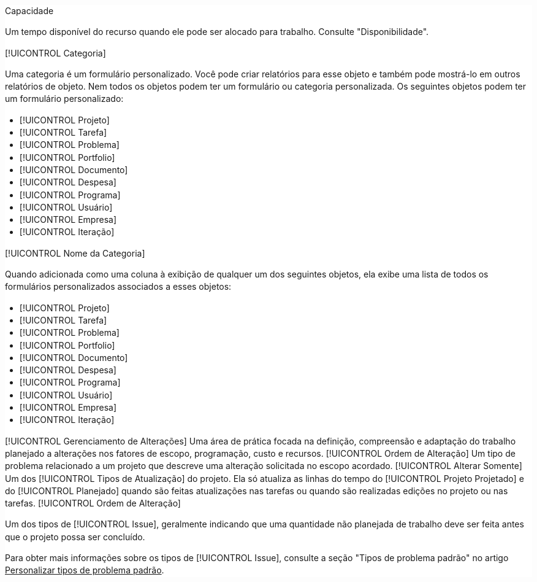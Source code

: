 <tr> 
   <td> <p>Capacidade</p> </td> 
   <td> <p>Um tempo disponível do recurso quando ele pode ser alocado para trabalho. Consulte "Disponibilidade". </p></td> 
  </tr>

<tr> 
   <td> <p>[!UICONTROL Categoria]</p> </td> 
   <td> <p>Uma categoria é um formulário personalizado. Você pode criar relatórios para esse objeto e também pode mostrá-lo em outros relatórios de objeto. Nem todos os objetos podem ter um formulário ou categoria personalizada. Os seguintes objetos podem ter um formulário personalizado: <br></p> 
    <ul> 
     <li>[!UICONTROL Projeto]</li> 
     <li>[!UICONTROL Tarefa]</li> 
     <li>[!UICONTROL Problema]</li> 
     <li>[!UICONTROL Portfolio]</li> 
     <li>[!UICONTROL Documento]</li> 
     <li>[!UICONTROL Despesa]</li> 
     <li>[!UICONTROL Programa]</li> 
     <li>[!UICONTROL Usuário]</li> 
     <li>[!UICONTROL Empresa]</li> 
     <li>[!UICONTROL Iteração]</li></ul> </td> 
  </tr> 
  <tr> 
   <td>[!UICONTROL Nome da Categoria]</td> 
   <td> <p>Quando adicionada como uma coluna à exibição de qualquer um dos seguintes objetos, ela exibe uma lista de todos os formulários personalizados associados a esses objetos:</p> 
    <ul> 
     <li>[!UICONTROL Projeto]</li> 
     <li>[!UICONTROL Tarefa]<br></li> 
     <li>[!UICONTROL Problema]<br></li> 
     <li>[!UICONTROL Portfolio]<br></li> 
     <li>[!UICONTROL Documento]<br></li> 
     <li>[!UICONTROL Despesa]<br></li> 
     <li>[!UICONTROL Programa]<br></li> 
     <li>[!UICONTROL Usuário]<br></li> 
     <li>[!UICONTROL Empresa]</li> 
     <li>[!UICONTROL Iteração]</li> 
    </ul> </td> 
  </tr> 
  <tr data-mc-conditions=""> 
   <td>[!UICONTROL Gerenciamento de Alterações]</td> 
   <td>Uma área de prática focada na definição, compreensão e adaptação do trabalho planejado a alterações nos fatores de escopo, programação, custo e recursos.</td> 
  </tr> 
  <tr data-mc-conditions=""> 
   <td>[!UICONTROL Ordem de Alteração]</td> 
   <td>Um tipo de problema relacionado a um projeto que descreve uma alteração solicitada no escopo acordado.</td> 
  </tr> 
  <tr> 
   <td>[!UICONTROL Alterar Somente]</td> 
   <td>Um dos [!UICONTROL Tipos de Atualização] do projeto. Ela só atualiza as linhas do tempo do [!UICONTROL Projeto Projetado] e do [!UICONTROL Planejado] quando são feitas atualizações nas tarefas ou quando são realizadas edições no projeto ou nas tarefas.</td> 
  </tr> 
  <tr> 
   <td>[!UICONTROL Ordem de Alteração]</td> 
   <td> <p>Um dos tipos de [!UICONTROL Issue], geralmente indicando que uma quantidade não planejada de trabalho deve ser feita antes que o projeto possa ser concluído.</p> <p>Para obter mais informações sobre os tipos de [!UICONTROL Issue], consulte a seção "Tipos de problema padrão" no artigo <a href="../../../administration-and-setup/set-up-workfront/configure-system-defaults/customize-default-issue-types.md" class="MCXref xref">Personalizar tipos de problema padrão</a>.</p> </td> 
  </tr> 